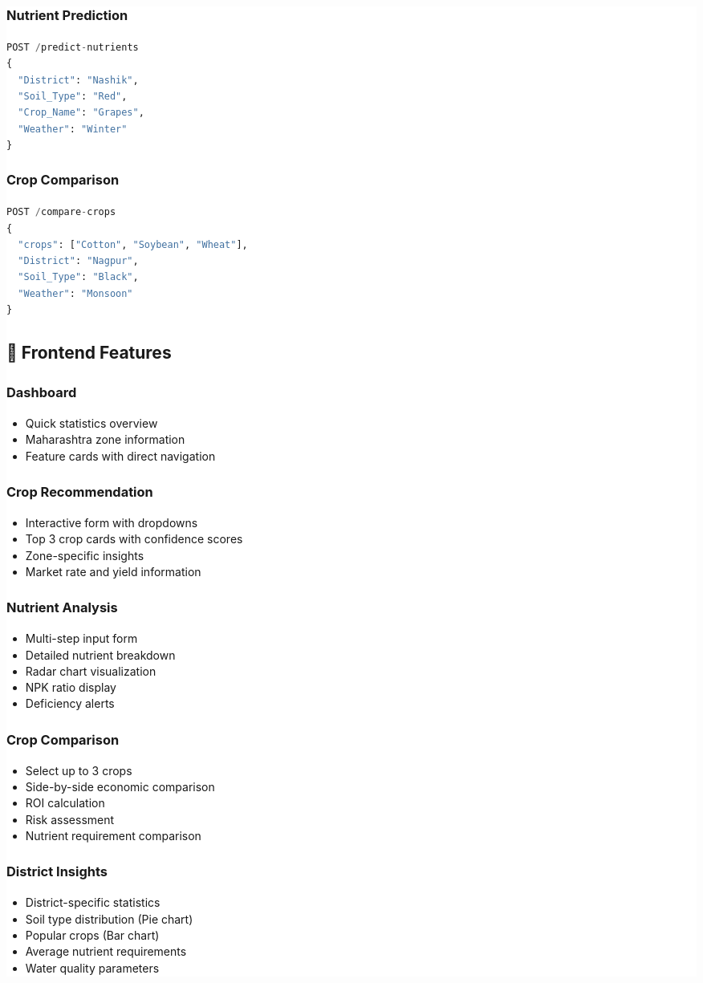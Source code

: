 ### Nutrient Prediction
```python
POST /predict-nutrients
{
  "District": "Nashik",
  "Soil_Type": "Red",
  "Crop_Name": "Grapes",
  "Weather": "Winter"
}
```

### Crop Comparison
```python
POST /compare-crops
{
  "crops": ["Cotton", "Soybean", "Wheat"],
  "District": "Nagpur",
  "Soil_Type": "Black",
  "Weather": "Monsoon"
}
```

## 🎨 Frontend Features

### Dashboard
- Quick statistics overview
- Maharashtra zone information
- Feature cards with direct navigation

### Crop Recommendation
- Interactive form with dropdowns
- Top 3 crop cards with confidence scores
- Zone-specific insights
- Market rate and yield information

### Nutrient Analysis
- Multi-step input form
- Detailed nutrient breakdown
- Radar chart visualization
- NPK ratio display
- Deficiency alerts

### Crop Comparison
- Select up to 3 crops
- Side-by-side economic comparison
- ROI calculation
- Risk assessment
- Nutrient requirement comparison

### District Insights
- District-specific statistics
- Soil type distribution (Pie chart)
- Popular crops (Bar chart)
- Average nutrient requirements
- Water quality parameters
